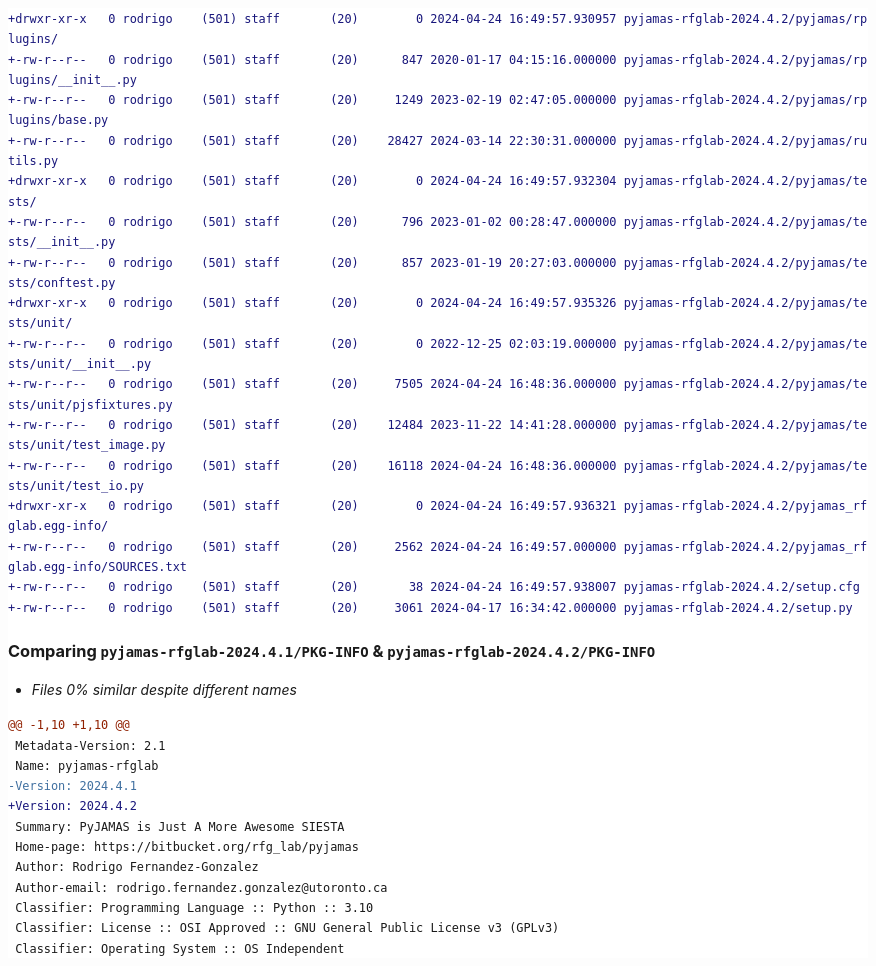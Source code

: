 ```diff
+drwxr-xr-x   0 rodrigo    (501) staff       (20)        0 2024-04-24 16:49:57.930957 pyjamas-rfglab-2024.4.2/pyjamas/rplugins/
+-rw-r--r--   0 rodrigo    (501) staff       (20)      847 2020-01-17 04:15:16.000000 pyjamas-rfglab-2024.4.2/pyjamas/rplugins/__init__.py
+-rw-r--r--   0 rodrigo    (501) staff       (20)     1249 2023-02-19 02:47:05.000000 pyjamas-rfglab-2024.4.2/pyjamas/rplugins/base.py
+-rw-r--r--   0 rodrigo    (501) staff       (20)    28427 2024-03-14 22:30:31.000000 pyjamas-rfglab-2024.4.2/pyjamas/rutils.py
+drwxr-xr-x   0 rodrigo    (501) staff       (20)        0 2024-04-24 16:49:57.932304 pyjamas-rfglab-2024.4.2/pyjamas/tests/
+-rw-r--r--   0 rodrigo    (501) staff       (20)      796 2023-01-02 00:28:47.000000 pyjamas-rfglab-2024.4.2/pyjamas/tests/__init__.py
+-rw-r--r--   0 rodrigo    (501) staff       (20)      857 2023-01-19 20:27:03.000000 pyjamas-rfglab-2024.4.2/pyjamas/tests/conftest.py
+drwxr-xr-x   0 rodrigo    (501) staff       (20)        0 2024-04-24 16:49:57.935326 pyjamas-rfglab-2024.4.2/pyjamas/tests/unit/
+-rw-r--r--   0 rodrigo    (501) staff       (20)        0 2022-12-25 02:03:19.000000 pyjamas-rfglab-2024.4.2/pyjamas/tests/unit/__init__.py
+-rw-r--r--   0 rodrigo    (501) staff       (20)     7505 2024-04-24 16:48:36.000000 pyjamas-rfglab-2024.4.2/pyjamas/tests/unit/pjsfixtures.py
+-rw-r--r--   0 rodrigo    (501) staff       (20)    12484 2023-11-22 14:41:28.000000 pyjamas-rfglab-2024.4.2/pyjamas/tests/unit/test_image.py
+-rw-r--r--   0 rodrigo    (501) staff       (20)    16118 2024-04-24 16:48:36.000000 pyjamas-rfglab-2024.4.2/pyjamas/tests/unit/test_io.py
+drwxr-xr-x   0 rodrigo    (501) staff       (20)        0 2024-04-24 16:49:57.936321 pyjamas-rfglab-2024.4.2/pyjamas_rfglab.egg-info/
+-rw-r--r--   0 rodrigo    (501) staff       (20)     2562 2024-04-24 16:49:57.000000 pyjamas-rfglab-2024.4.2/pyjamas_rfglab.egg-info/SOURCES.txt
+-rw-r--r--   0 rodrigo    (501) staff       (20)       38 2024-04-24 16:49:57.938007 pyjamas-rfglab-2024.4.2/setup.cfg
+-rw-r--r--   0 rodrigo    (501) staff       (20)     3061 2024-04-17 16:34:42.000000 pyjamas-rfglab-2024.4.2/setup.py
```

### Comparing `pyjamas-rfglab-2024.4.1/PKG-INFO` & `pyjamas-rfglab-2024.4.2/PKG-INFO`

 * *Files 0% similar despite different names*

```diff
@@ -1,10 +1,10 @@
 Metadata-Version: 2.1
 Name: pyjamas-rfglab
-Version: 2024.4.1
+Version: 2024.4.2
 Summary: PyJAMAS is Just A More Awesome SIESTA
 Home-page: https://bitbucket.org/rfg_lab/pyjamas
 Author: Rodrigo Fernandez-Gonzalez
 Author-email: rodrigo.fernandez.gonzalez@utoronto.ca
 Classifier: Programming Language :: Python :: 3.10
 Classifier: License :: OSI Approved :: GNU General Public License v3 (GPLv3)
 Classifier: Operating System :: OS Independent
```
